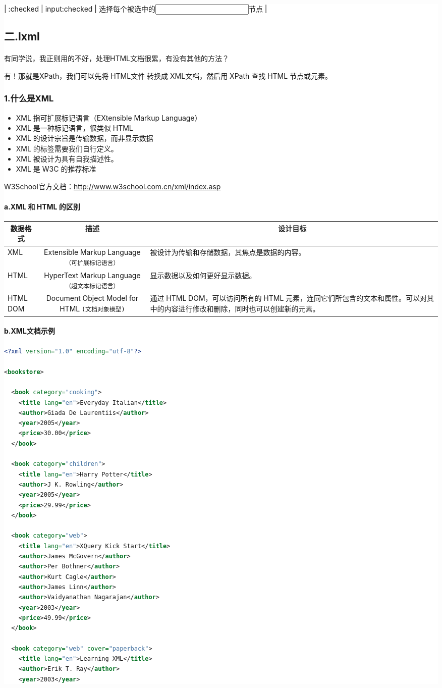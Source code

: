 | :checked           | input:checked   | 选择每个被选中的<input>节点                 |

## 二.lxml

有同学说，我正则用的不好，处理HTML文档很累，有没有其他的方法？

有！那就是XPath，我们可以先将 HTML文件 转换成 XML文档，然后用 XPath 查找 HTML 节点或元素。

### 1.什么是XML

- XML 指可扩展标记语言（EXtensible Markup Language）
- XML 是一种标记语言，很类似 HTML
- XML 的设计宗旨是传输数据，而非显示数据
- XML 的标签需要我们自行定义。
- XML 被设计为具有自我描述性。
- XML 是 W3C 的推荐标准

W3School官方文档：http://www.w3school.com.cn/xml/index.asp

#### a.XML 和 HTML 的区别

| 数据格式 |                      描述                       | 设计目标                                                     |
| -------- | :---------------------------------------------: | ------------------------------------------------------------ |
| XML      | Extensible Markup Language `（可扩展标记语言）` | 被设计为传输和存储数据，其焦点是数据的内容。                 |
| HTML     | HyperText Markup Language `（超文本标记语言）`  | 显示数据以及如何更好显示数据。                               |
| HTML DOM | Document Object Model for HTML `(文档对象模型)` | 通过 HTML DOM，可以访问所有的 HTML 元素，连同它们所包含的文本和属性。可以对其中的内容进行修改和删除，同时也可以创建新的元素。 |

#### b.XML文档示例

```xml
<?xml version="1.0" encoding="utf-8"?>

<bookstore>

  <book category="cooking">
    <title lang="en">Everyday Italian</title>  
    <author>Giada De Laurentiis</author>  
    <year>2005</year>  
    <price>30.00</price>
  </book>  

  <book category="children">
    <title lang="en">Harry Potter</title>  
    <author>J K. Rowling</author>  
    <year>2005</year>  
    <price>29.99</price>
  </book>  

  <book category="web">
    <title lang="en">XQuery Kick Start</title>  
    <author>James McGovern</author>  
    <author>Per Bothner</author>  
    <author>Kurt Cagle</author>  
    <author>James Linn</author>  
    <author>Vaidyanathan Nagarajan</author>  
    <year>2003</year>  
    <price>49.99</price>
  </book>

  <book category="web" cover="paperback">
    <title lang="en">Learning XML</title>  
    <author>Erik T. Ray</author>  
    <year>2003</year>  
```